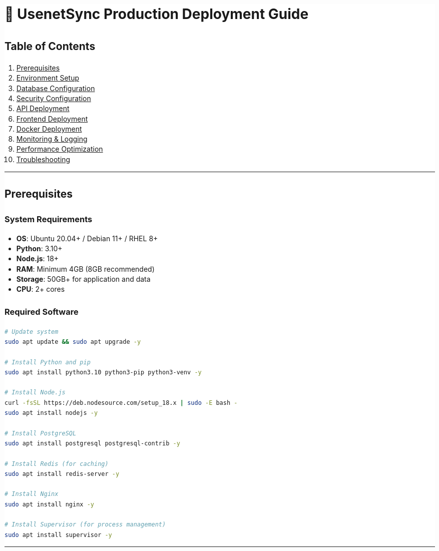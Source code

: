 # 🚀 UsenetSync Production Deployment Guide

## Table of Contents
1. [Prerequisites](#prerequisites)
2. [Environment Setup](#environment-setup)
3. [Database Configuration](#database-configuration)
4. [Security Configuration](#security-configuration)
5. [API Deployment](#api-deployment)
6. [Frontend Deployment](#frontend-deployment)
7. [Docker Deployment](#docker-deployment)
8. [Monitoring & Logging](#monitoring--logging)
9. [Performance Optimization](#performance-optimization)
10. [Troubleshooting](#troubleshooting)

---

## Prerequisites

### System Requirements
- **OS**: Ubuntu 20.04+ / Debian 11+ / RHEL 8+
- **Python**: 3.10+
- **Node.js**: 18+
- **RAM**: Minimum 4GB (8GB recommended)
- **Storage**: 50GB+ for application and data
- **CPU**: 2+ cores

### Required Software
```bash
# Update system
sudo apt update && sudo apt upgrade -y

# Install Python and pip
sudo apt install python3.10 python3-pip python3-venv -y

# Install Node.js
curl -fsSL https://deb.nodesource.com/setup_18.x | sudo -E bash -
sudo apt install nodejs -y

# Install PostgreSQL
sudo apt install postgresql postgresql-contrib -y

# Install Redis (for caching)
sudo apt install redis-server -y

# Install Nginx
sudo apt install nginx -y

# Install Supervisor (for process management)
sudo apt install supervisor -y
```

---